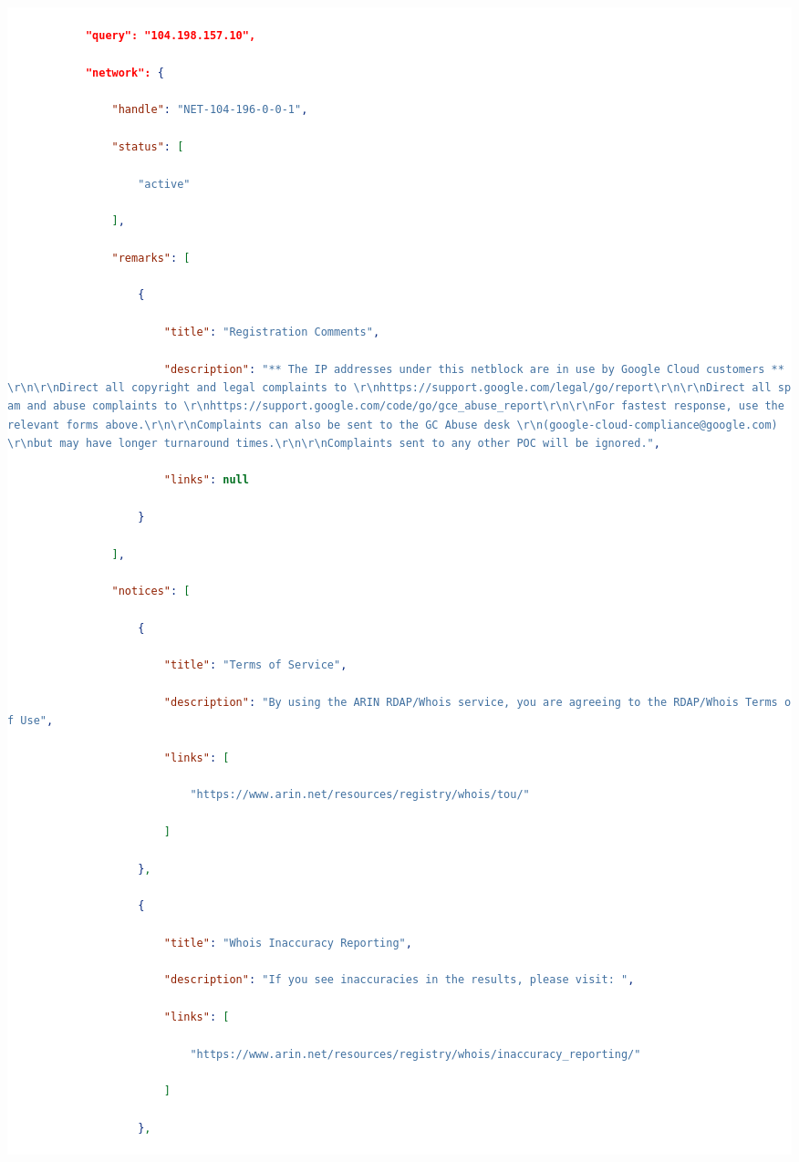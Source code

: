 ```json
  
			"query": "104.198.157.10",
  
			"network": {
  
				"handle": "NET-104-196-0-0-1",
  
				"status": [
  
					"active"
  
				],
  
				"remarks": [
  
					{
  
						"title": "Registration Comments",
  
						"description": "** The IP addresses under this netblock are in use by Google Cloud customers ** \r\n\r\nDirect all copyright and legal complaints to \r\nhttps://support.google.com/legal/go/report\r\n\r\nDirect all spam and abuse complaints to \r\nhttps://support.google.com/code/go/gce_abuse_report\r\n\r\nFor fastest response, use the relevant forms above.\r\n\r\nComplaints can also be sent to the GC Abuse desk \r\n(google-cloud-compliance@google.com) \r\nbut may have longer turnaround times.\r\n\r\nComplaints sent to any other POC will be ignored.",
  
						"links": null
  
					}
  
				],
  
				"notices": [
  
					{
  
						"title": "Terms of Service",
  
						"description": "By using the ARIN RDAP/Whois service, you are agreeing to the RDAP/Whois Terms of Use",
  
						"links": [
  
							"https://www.arin.net/resources/registry/whois/tou/"
  
						]
  
					},
  
					{
  
						"title": "Whois Inaccuracy Reporting",
  
						"description": "If you see inaccuracies in the results, please visit: ",
  
						"links": [
  
							"https://www.arin.net/resources/registry/whois/inaccuracy_reporting/"
  
						]
  
					},
  
```